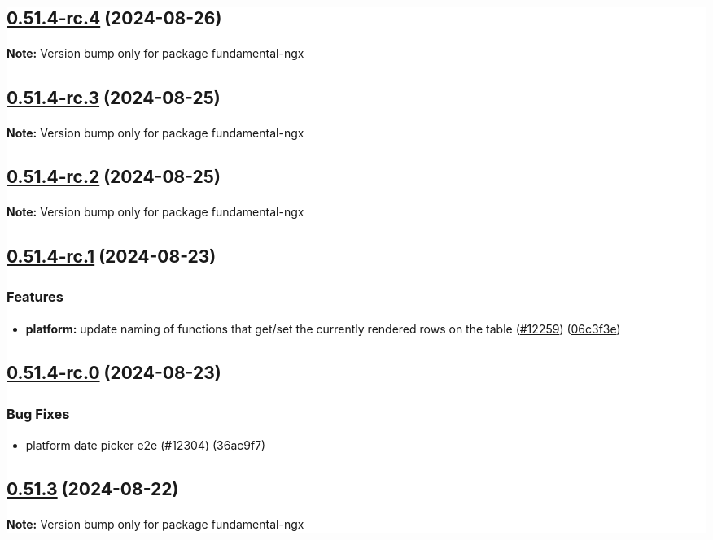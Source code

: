 

## [0.51.4-rc.4](https://github.com/SAP/fundamental-ngx/compare/v0.51.4-rc.3...v0.51.4-rc.4) (2024-08-26)

**Note:** Version bump only for package fundamental-ngx





## [0.51.4-rc.3](https://github.com/SAP/fundamental-ngx/compare/v0.51.4-rc.2...v0.51.4-rc.3) (2024-08-25)

**Note:** Version bump only for package fundamental-ngx





## [0.51.4-rc.2](https://github.com/SAP/fundamental-ngx/compare/v0.51.4-rc.1...v0.51.4-rc.2) (2024-08-25)

**Note:** Version bump only for package fundamental-ngx





## [0.51.4-rc.1](https://github.com/SAP/fundamental-ngx/compare/v0.51.4-rc.0...v0.51.4-rc.1) (2024-08-23)


### Features

* **platform:** update naming of functions that get/set the currently rendered rows on the table ([#12259](https://github.com/SAP/fundamental-ngx/issues/12259)) ([06c3f3e](https://github.com/SAP/fundamental-ngx/commit/06c3f3ea3174df6775a9e5c305b2a4dc5efebdd5))





## [0.51.4-rc.0](https://github.com/SAP/fundamental-ngx/compare/v0.51.3...v0.51.4-rc.0) (2024-08-23)


### Bug Fixes

* platform date picker e2e ([#12304](https://github.com/SAP/fundamental-ngx/issues/12304)) ([36ac9f7](https://github.com/SAP/fundamental-ngx/commit/36ac9f7b89fd9d05ff36b1c4579de0417377505f))





## [0.51.3](https://github.com/SAP/fundamental-ngx/compare/v0.51.3-rc.21...v0.51.3) (2024-08-22)

**Note:** Version bump only for package fundamental-ngx
